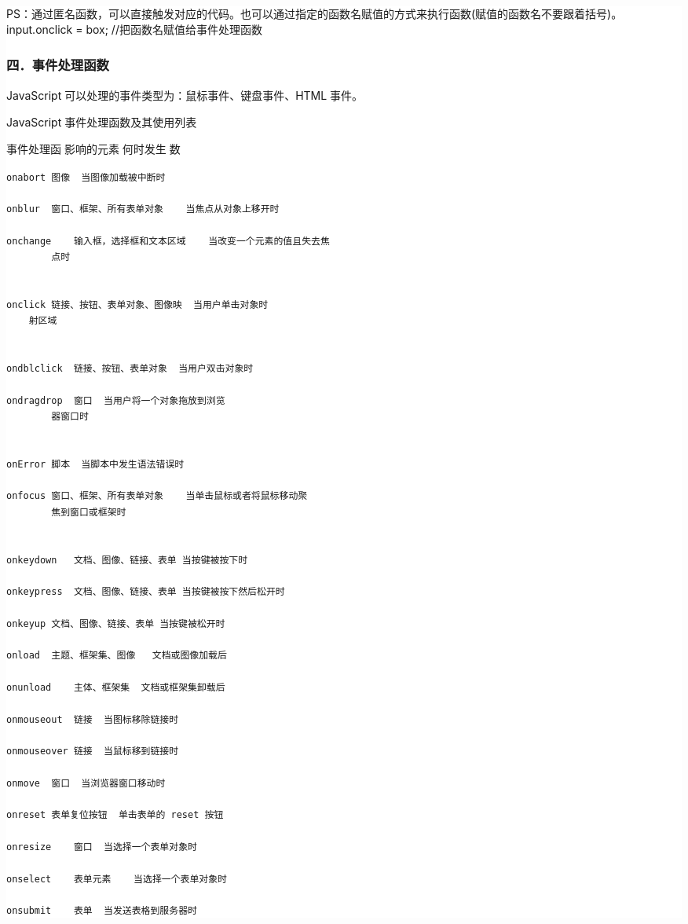 

PS：通过匿名函数，可以直接触发对应的代码。也可以通过指定的函数名赋值的方式来执行函数(赋值的函数名不要跟着括号)。
input.onclick = box;	//把函数名赋值给事件处理函数

### 四．事件处理函数

JavaScript 可以处理的事件类型为：鼠标事件、键盘事件、HTML 事件。

JavaScript 事件处理函数及其使用列表

事件处理函	影响的元素	何时发生
数		
		
		

```
onabort	图像	当图像加载被中断时
		
onblur	窗口、框架、所有表单对象	当焦点从对象上移开时
		
onchange	输入框，选择框和文本区域	当改变一个元素的值且失去焦
		点时
		
		
onclick	链接、按钮、表单对象、图像映	当用户单击对象时
	射区域	
		
		
ondblclick	链接、按钮、表单对象	当用户双击对象时
		
ondragdrop	窗口	当用户将一个对象拖放到浏览
		器窗口时
		
		
onError	脚本	当脚本中发生语法错误时
		
onfocus	窗口、框架、所有表单对象	当单击鼠标或者将鼠标移动聚
		焦到窗口或框架时
		
		
onkeydown	文档、图像、链接、表单	当按键被按下时
		
onkeypress	文档、图像、链接、表单	当按键被按下然后松开时
		
onkeyup	文档、图像、链接、表单	当按键被松开时
		
onload	主题、框架集、图像	文档或图像加载后
		
onunload	主体、框架集	文档或框架集卸载后
		
onmouseout	链接	当图标移除链接时
		
onmouseover	链接	当鼠标移到链接时
		
onmove	窗口	当浏览器窗口移动时
		
onreset	表单复位按钮	单击表单的 reset 按钮
		
onresize	窗口	当选择一个表单对象时
		
onselect	表单元素	当选择一个表单对象时
		
onsubmit	表单	当发送表格到服务器时
```

